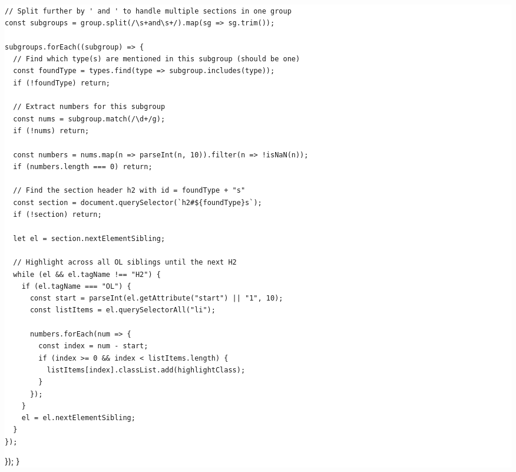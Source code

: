     // Split further by ' and ' to handle multiple sections in one group
    const subgroups = group.split(/\s+and\s+/).map(sg => sg.trim());

    subgroups.forEach((subgroup) => {
      // Find which type(s) are mentioned in this subgroup (should be one)
      const foundType = types.find(type => subgroup.includes(type));
      if (!foundType) return;

      // Extract numbers for this subgroup
      const nums = subgroup.match(/\d+/g);
      if (!nums) return;

      const numbers = nums.map(n => parseInt(n, 10)).filter(n => !isNaN(n));
      if (numbers.length === 0) return;

      // Find the section header h2 with id = foundType + "s"
      const section = document.querySelector(`h2#${foundType}s`);
      if (!section) return;

      let el = section.nextElementSibling;

      // Highlight across all OL siblings until the next H2
      while (el && el.tagName !== "H2") {
        if (el.tagName === "OL") {
          const start = parseInt(el.getAttribute("start") || "1", 10);
          const listItems = el.querySelectorAll("li");

          numbers.forEach(num => {
            const index = num - start;
            if (index >= 0 && index < listItems.length) {
              listItems[index].classList.add(highlightClass);
            }
          });
        }
        el = el.nextElementSibling;
      }
    });
  });
}

</script>

<ExpandableDataTable 
  jsonPath="vn_bottles_list.json" 
  :columns="vnBottlesColumns" 
  sortField="game"
  :sortOrder="1"
/>

<DataTable 
  jsonPath="vn_bottles_list.json" 
  :columns="vnBottlesColumns" 
  :onHighlight="highlightNotes"
  sortField="game"
  :sortOrder="1"
/>
